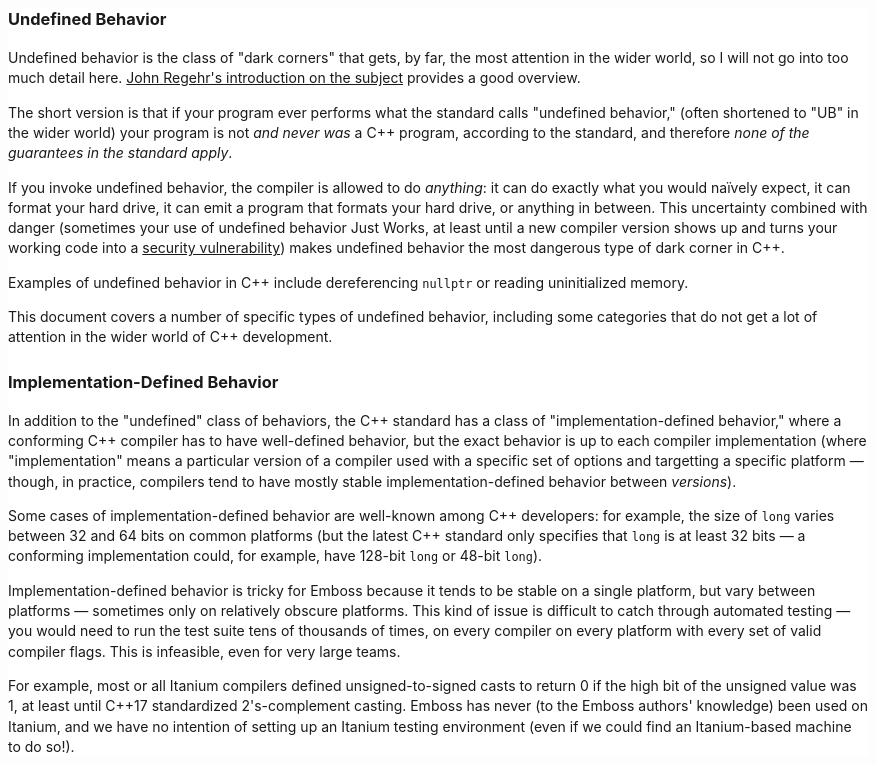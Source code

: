 
### Undefined Behavior

Undefined behavior is the class of "dark corners" that gets, by far, the most
attention in the wider world, so I will not go into too much detail here.
[John Regehr's introduction on the subject][regehr_ub] provides a good
overview.

[regehr_ub]: https://blog.regehr.org/archives/213

The short version is that if your program ever performs what the standard calls
"undefined behavior," (often shortened to "UB" in the wider world) your program
is not *and never was* a C++ program, according to the standard, and therefore
*none of the guarantees in the standard apply*.

If you invoke undefined behavior, the compiler is allowed to do *anything*: it
can do exactly what you would naïvely expect, it can format your hard drive, it
can emit a program that formats your hard drive, or anything in between.  This
uncertainty combined with danger (sometimes your use of undefined behavior Just
Works, at least until a new compiler version shows up and turns your working
code into a [security vulnerability][cve_2009_1897]) makes undefined behavior
the most dangerous type of dark corner in C++.

[cve_2009_1897]: https://nvd.nist.gov/vuln/detail/CVE-2009-1897

Examples of undefined behavior in C++ include dereferencing `nullptr` or
reading uninitialized memory.

This document covers a number of specific types of undefined behavior,
including some categories that do not get a lot of attention in the wider world
of C++ development.


### Implementation-Defined Behavior

In addition to the "undefined" class of behaviors, the C++ standard has a class
of "implementation-defined behavior," where a conforming C++ compiler has to
have well-defined behavior, but the exact behavior is up to each compiler
implementation (where "implementation" means a particular version of a compiler
used with a specific set of options and targetting a specific platform —
though, in practice, compilers tend to have mostly stable
implementation-defined behavior between *versions*).

Some cases of implementation-defined behavior are well-known among C++
developers: for example, the size of `long` varies between 32 and 64 bits on
common platforms (but the latest C++ standard only specifies that `long` is at
least 32 bits — a conforming implementation could, for example, have 128-bit
`long` or 48-bit `long`).

Implementation-defined behavior is tricky for Emboss because it tends to be
stable on a single platform, but vary between platforms — sometimes only on
relatively obscure platforms.  This kind of issue is difficult to catch through
automated testing — you would need to run the test suite tens of thousands of
times, on every compiler on every platform with every set of valid compiler
flags.  This is infeasible, even for very large teams.

For example, most or all Itanium compilers defined unsigned-to-signed casts to
return 0 if the high bit of the unsigned value was 1, at least until C++17
standardized 2's-complement casting.  Emboss has never (to the Emboss authors'
knowledge) been used on Itanium, and we have no intention of setting up an
Itanium testing environment (even if we could find an Itanium-based machine to
do so!).


[trigraphs]: https://en.cppreference.com/w/cpp/language/operator_alternative#Trigraphs_.28removed_in_C.2B.2B17.29
[cppreference_alternative_operator_representations]: https://en.cppreference.com/w/cpp/language/operator_alternative
[absl_bit_cast]: https://github.com/abseil/abseil-cpp/blob/master/absl/base/casts.h#L152
[cpp23_removing_garbage_collection_support]: https://www.open-std.org/jtc1/sc22/wg21/docs/papers/2021/p2186r2.html
[cpp11_alignment]: https://www.open-std.org/jtc1/sc22/wg21/docs/papers/2012/n3337.pdf#page=89
[x86_alignment_bug]: https://pzemtsov.github.io/2016/11/06/bug-story-alignment-on-x86.html
[posix_reserved_names]: https://pubs.opengroup.org/onlinepubs/9699919799/functions/V2_chap02.html